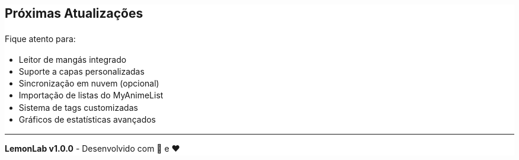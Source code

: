 ## Próximas Atualizações

Fique atento para:
- Leitor de mangás integrado
- Suporte a capas personalizadas
- Sincronização em nuvem (opcional)
- Importação de listas do MyAnimeList
- Sistema de tags customizadas
- Gráficos de estatísticas avançados

---

**LemonLab v1.0.0** - Desenvolvido com 🍋 e ❤️
